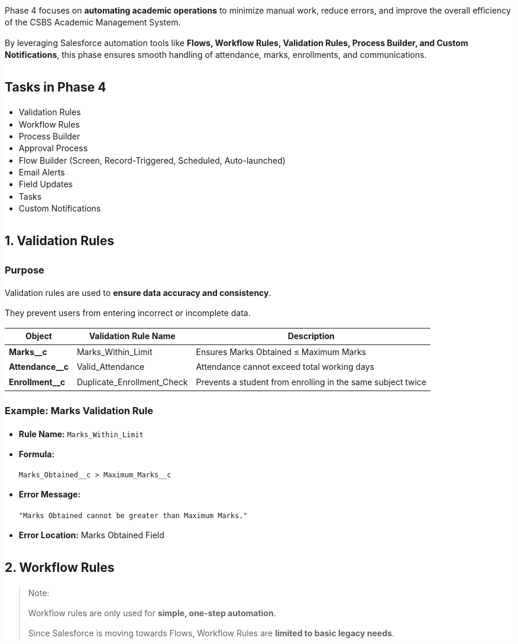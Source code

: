 Phase 4 focuses on **automating academic operations** to minimize manual work, reduce errors, and improve the overall efficiency of the CSBS Academic Management System.

By leveraging Salesforce automation tools like **Flows, Workflow Rules, Validation Rules, Process Builder, and Custom Notifications**, this phase ensures smooth handling of attendance, marks, enrollments, and communications.

## **Tasks in Phase 4**

- Validation Rules
- Workflow Rules
- Process Builder
- Approval Process
- Flow Builder (Screen, Record-Triggered, Scheduled, Auto-launched)
- Email Alerts
- Field Updates
- Tasks
- Custom Notifications

## **1. Validation Rules**

### **Purpose**

Validation rules are used to **ensure data accuracy and consistency**.

They prevent users from entering incorrect or incomplete data.

| Object | Validation Rule Name | Description |
| --- | --- | --- |
| **Marks__c** | Marks_Within_Limit | Ensures Marks Obtained ≤ Maximum Marks |
| **Attendance__c** | Valid_Attendance | Attendance cannot exceed total working days |
| **Enrollment__c** | Duplicate_Enrollment_Check | Prevents a student from enrolling in the same subject twice |

### **Example: Marks Validation Rule**

- **Rule Name:** `Marks_Within_Limit`
- **Formula:**
    
    ```
    Marks_Obtained__c > Maximum_Marks__c
    
    ```
    
- **Error Message:**
    
    `"Marks Obtained cannot be greater than Maximum Marks."`
    
- **Error Location:** Marks Obtained Field

## **2. Workflow Rules**

> Note:
> 
> 
> Workflow rules are only used for **simple, one-step automation**.
> 
> Since Salesforce is moving towards Flows, Workflow Rules are **limited to basic legacy needs**.
> 
